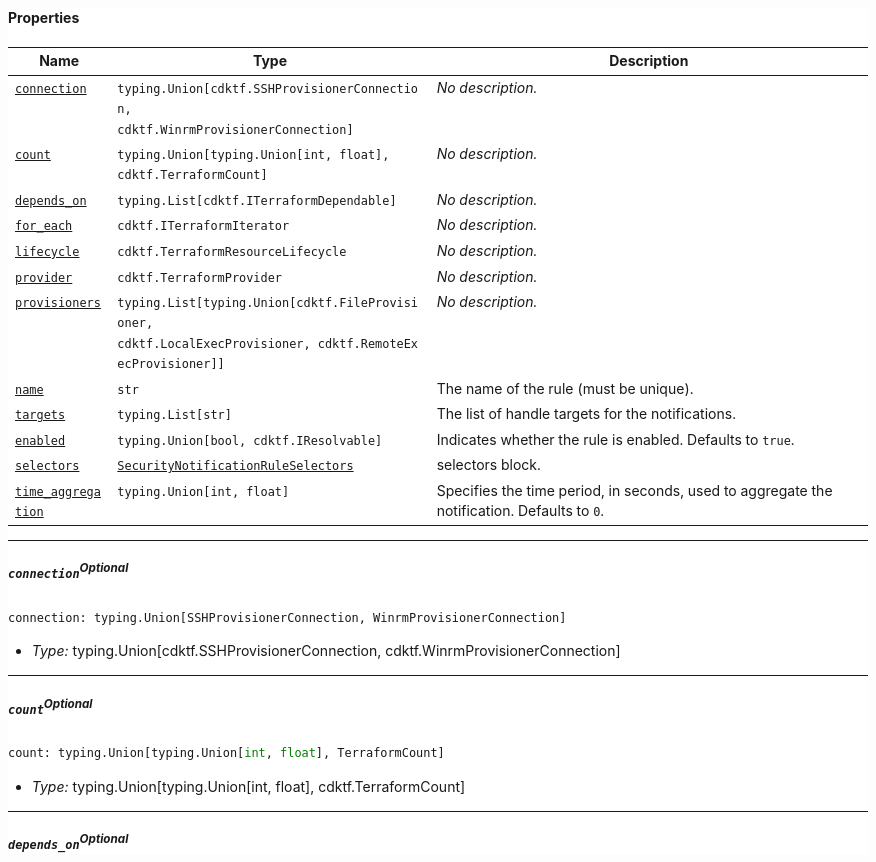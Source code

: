 ```python
```

#### Properties <a name="Properties" id="Properties"></a>

| **Name** | **Type** | **Description** |
| --- | --- | --- |
| <code><a href="#@cdktf/provider-datadog.securityNotificationRule.SecurityNotificationRuleConfig.property.connection">connection</a></code> | <code>typing.Union[cdktf.SSHProvisionerConnection, cdktf.WinrmProvisionerConnection]</code> | *No description.* |
| <code><a href="#@cdktf/provider-datadog.securityNotificationRule.SecurityNotificationRuleConfig.property.count">count</a></code> | <code>typing.Union[typing.Union[int, float], cdktf.TerraformCount]</code> | *No description.* |
| <code><a href="#@cdktf/provider-datadog.securityNotificationRule.SecurityNotificationRuleConfig.property.dependsOn">depends_on</a></code> | <code>typing.List[cdktf.ITerraformDependable]</code> | *No description.* |
| <code><a href="#@cdktf/provider-datadog.securityNotificationRule.SecurityNotificationRuleConfig.property.forEach">for_each</a></code> | <code>cdktf.ITerraformIterator</code> | *No description.* |
| <code><a href="#@cdktf/provider-datadog.securityNotificationRule.SecurityNotificationRuleConfig.property.lifecycle">lifecycle</a></code> | <code>cdktf.TerraformResourceLifecycle</code> | *No description.* |
| <code><a href="#@cdktf/provider-datadog.securityNotificationRule.SecurityNotificationRuleConfig.property.provider">provider</a></code> | <code>cdktf.TerraformProvider</code> | *No description.* |
| <code><a href="#@cdktf/provider-datadog.securityNotificationRule.SecurityNotificationRuleConfig.property.provisioners">provisioners</a></code> | <code>typing.List[typing.Union[cdktf.FileProvisioner, cdktf.LocalExecProvisioner, cdktf.RemoteExecProvisioner]]</code> | *No description.* |
| <code><a href="#@cdktf/provider-datadog.securityNotificationRule.SecurityNotificationRuleConfig.property.name">name</a></code> | <code>str</code> | The name of the rule (must be unique). |
| <code><a href="#@cdktf/provider-datadog.securityNotificationRule.SecurityNotificationRuleConfig.property.targets">targets</a></code> | <code>typing.List[str]</code> | The list of handle targets for the notifications. |
| <code><a href="#@cdktf/provider-datadog.securityNotificationRule.SecurityNotificationRuleConfig.property.enabled">enabled</a></code> | <code>typing.Union[bool, cdktf.IResolvable]</code> | Indicates whether the rule is enabled. Defaults to `true`. |
| <code><a href="#@cdktf/provider-datadog.securityNotificationRule.SecurityNotificationRuleConfig.property.selectors">selectors</a></code> | <code><a href="#@cdktf/provider-datadog.securityNotificationRule.SecurityNotificationRuleSelectors">SecurityNotificationRuleSelectors</a></code> | selectors block. |
| <code><a href="#@cdktf/provider-datadog.securityNotificationRule.SecurityNotificationRuleConfig.property.timeAggregation">time_aggregation</a></code> | <code>typing.Union[int, float]</code> | Specifies the time period, in seconds, used to aggregate the notification. Defaults to `0`. |

---

##### `connection`<sup>Optional</sup> <a name="connection" id="@cdktf/provider-datadog.securityNotificationRule.SecurityNotificationRuleConfig.property.connection"></a>

```python
connection: typing.Union[SSHProvisionerConnection, WinrmProvisionerConnection]
```

- *Type:* typing.Union[cdktf.SSHProvisionerConnection, cdktf.WinrmProvisionerConnection]

---

##### `count`<sup>Optional</sup> <a name="count" id="@cdktf/provider-datadog.securityNotificationRule.SecurityNotificationRuleConfig.property.count"></a>

```python
count: typing.Union[typing.Union[int, float], TerraformCount]
```

- *Type:* typing.Union[typing.Union[int, float], cdktf.TerraformCount]

---

##### `depends_on`<sup>Optional</sup> <a name="depends_on" id="@cdktf/provider-datadog.securityNotificationRule.SecurityNotificationRuleConfig.property.dependsOn"></a>
